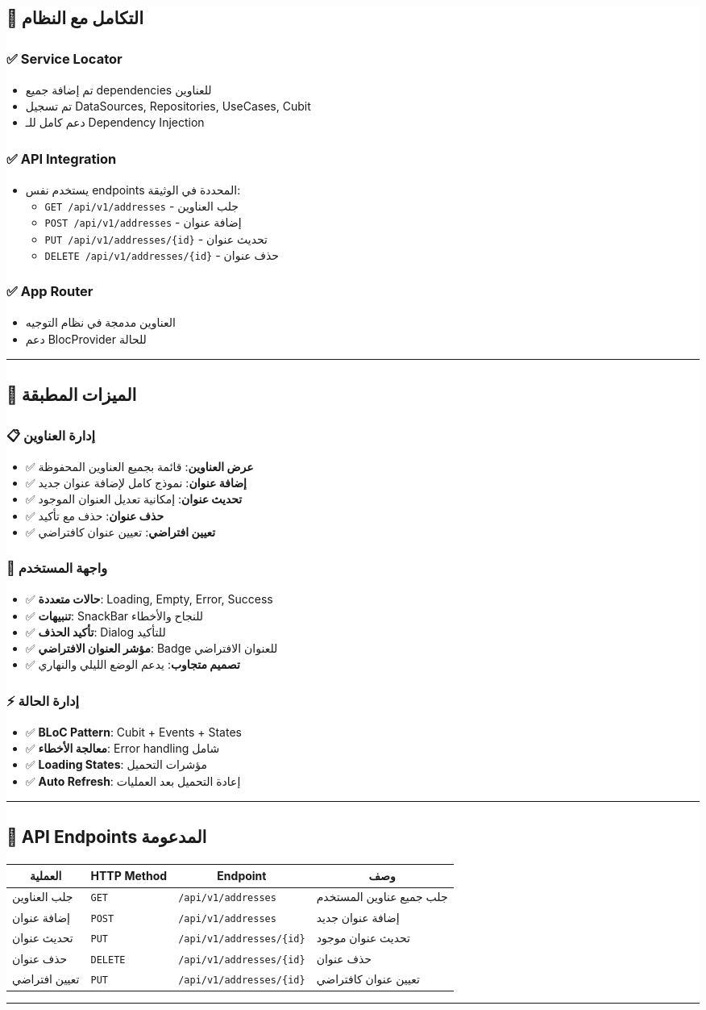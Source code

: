 
## 🔧 **التكامل مع النظام**

### **✅ Service Locator**
- تم إضافة جميع dependencies للعناوين
- تم تسجيل DataSources, Repositories, UseCases, Cubit
- دعم كامل للـ Dependency Injection

### **✅ API Integration**
- يستخدم نفس endpoints المحددة في الوثيقة:
  - `GET /api/v1/addresses` - جلب العناوين
  - `POST /api/v1/addresses` - إضافة عنوان
  - `PUT /api/v1/addresses/{id}` - تحديث عنوان
  - `DELETE /api/v1/addresses/{id}` - حذف عنوان

### **✅ App Router**
- العناوين مدمجة في نظام التوجيه
- دعم BlocProvider للحالة

---

## 🎯 **الميزات المطبقة**

### **📋 إدارة العناوين**
- ✅ **عرض العناوين**: قائمة بجميع العناوين المحفوظة
- ✅ **إضافة عنوان**: نموذج كامل لإضافة عنوان جديد
- ✅ **تحديث عنوان**: إمكانية تعديل العنوان الموجود
- ✅ **حذف عنوان**: حذف مع تأكيد
- ✅ **تعيين افتراضي**: تعيين عنوان كافتراضي

### **🎨 واجهة المستخدم**
- ✅ **حالات متعددة**: Loading, Empty, Error, Success
- ✅ **تنبيهات**: SnackBar للنجاح والأخطاء
- ✅ **تأكيد الحذف**: Dialog للتأكيد
- ✅ **مؤشر العنوان الافتراضي**: Badge للعنوان الافتراضي
- ✅ **تصميم متجاوب**: يدعم الوضع الليلي والنهاري

### **⚡ إدارة الحالة**
- ✅ **BLoC Pattern**: Cubit + Events + States
- ✅ **معالجة الأخطاء**: Error handling شامل
- ✅ **Loading States**: مؤشرات التحميل
- ✅ **Auto Refresh**: إعادة التحميل بعد العمليات

---

## 🔗 **API Endpoints المدعومة**

| العملية | HTTP Method | Endpoint | وصف |
|---------|-------------|----------|-----|
| جلب العناوين | `GET` | `/api/v1/addresses` | جلب جميع عناوين المستخدم |
| إضافة عنوان | `POST` | `/api/v1/addresses` | إضافة عنوان جديد |
| تحديث عنوان | `PUT` | `/api/v1/addresses/{id}` | تحديث عنوان موجود |
| حذف عنوان | `DELETE` | `/api/v1/addresses/{id}` | حذف عنوان |
| تعيين افتراضي | `PUT` | `/api/v1/addresses/{id}` | تعيين عنوان كافتراضي |

---